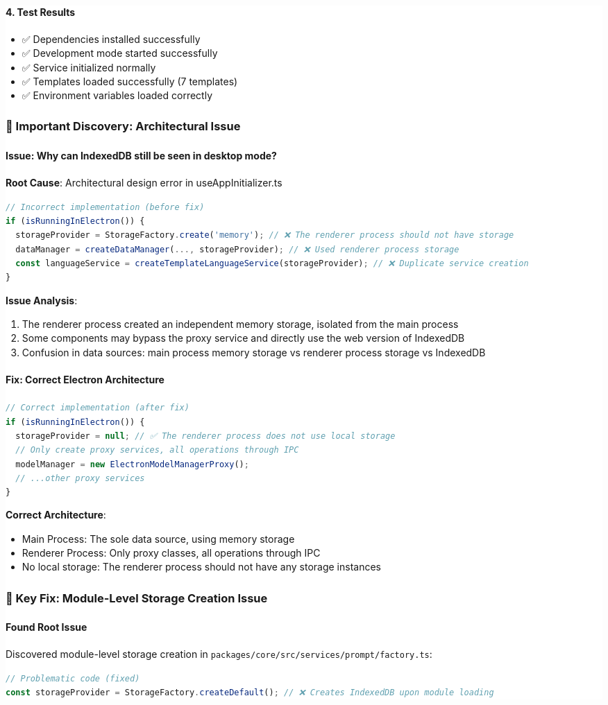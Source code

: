 #### 4. Test Results
- ✅ Dependencies installed successfully
- ✅ Development mode started successfully
- ✅ Service initialized normally
- ✅ Templates loaded successfully (7 templates)
- ✅ Environment variables loaded correctly

### 🚨 Important Discovery: Architectural Issue

#### Issue: Why can IndexedDB still be seen in desktop mode?
**Root Cause**: Architectural design error in useAppInitializer.ts

```typescript
// Incorrect implementation (before fix)
if (isRunningInElectron()) {
  storageProvider = StorageFactory.create('memory'); // ❌ The renderer process should not have storage
  dataManager = createDataManager(..., storageProvider); // ❌ Used renderer process storage
  const languageService = createTemplateLanguageService(storageProvider); // ❌ Duplicate service creation
}
```

**Issue Analysis**:
1. The renderer process created an independent memory storage, isolated from the main process
2. Some components may bypass the proxy service and directly use the web version of IndexedDB
3. Confusion in data sources: main process memory storage vs renderer process storage vs IndexedDB

#### Fix: Correct Electron Architecture
```typescript
// Correct implementation (after fix)
if (isRunningInElectron()) {
  storageProvider = null; // ✅ The renderer process does not use local storage
  // Only create proxy services, all operations through IPC
  modelManager = new ElectronModelManagerProxy();
  // ...other proxy services
}
```

**Correct Architecture**:
- Main Process: The sole data source, using memory storage
- Renderer Process: Only proxy classes, all operations through IPC
- No local storage: The renderer process should not have any storage instances

### 🔧 Key Fix: Module-Level Storage Creation Issue

#### Found Root Issue
Discovered module-level storage creation in `packages/core/src/services/prompt/factory.ts`:

```typescript
// Problematic code (fixed)
const storageProvider = StorageFactory.createDefault(); // ❌ Creates IndexedDB upon module loading
```
